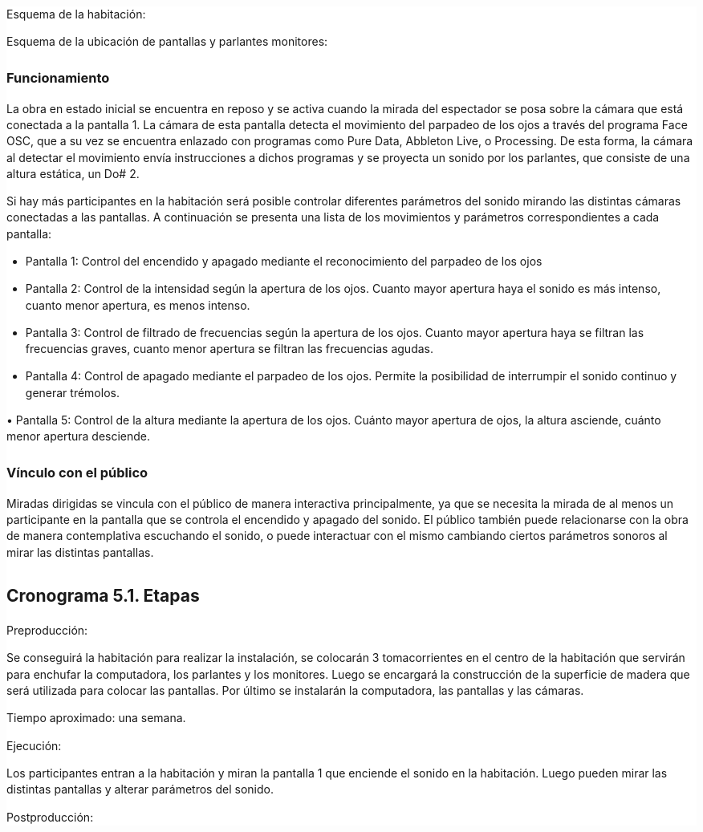 Esquema de la habitación:

Esquema de la ubicación de pantallas y parlantes monitores:

### Funcionamiento

La obra en estado inicial se encuentra en reposo y se activa cuando la mirada del espectador se posa sobre la cámara que está conectada a la pantalla 1. La cámara de esta pantalla detecta el movimiento del parpadeo de los ojos a través del programa Face OSC, que a su vez se encuentra enlazado con programas como Pure Data, Abbleton Live, o Processing. De esta forma, la cámara al detectar el movimiento envía instrucciones a dichos programas y se proyecta un sonido por los parlantes, que consiste de una altura estática, un Do# 2.

Si hay más participantes en la habitación será posible controlar diferentes parámetros del sonido mirando las distintas cámaras conectadas a las pantallas. A continuación se presenta una lista de los movimientos y parámetros correspondientes a cada pantalla:

- Pantalla 1: Control del encendido y apagado mediante el reconocimiento del parpadeo de los ojos
    
- Pantalla 2: Control de la intensidad según la apertura de los ojos. Cuanto mayor apertura haya el sonido es más intenso, cuanto menor apertura, es menos intenso.
    
- Pantalla 3: Control de filtrado de frecuencias según la apertura de los ojos. Cuanto mayor apertura haya se filtran las frecuencias graves, cuanto menor apertura se filtran las frecuencias agudas.
    
- Pantalla 4: Control de apagado mediante el parpadeo de los ojos. Permite la posibilidad de interrumpir el sonido continuo y generar trémolos.
    

• Pantalla 5: Control de la altura mediante la apertura de los ojos. Cuánto mayor apertura de ojos, la altura asciende, cuánto menor apertura desciende.

### Vínculo con el público

Miradas dirigidas se vincula con el público de manera interactiva principalmente, ya que se necesita la mirada de al menos un participante en la pantalla que se controla el encendido y apagado del sonido. El público también puede relacionarse con la obra de manera contemplativa escuchando el sonido, o puede interactuar con el mismo cambiando ciertos parámetros sonoros al mirar las distintas pantallas.

## Cronograma 5.1. Etapas

Preproducción:

Se conseguirá la habitación para realizar la instalación, se colocarán 3 tomacorrientes en el centro de la habitación que servirán para enchufar la computadora, los parlantes y los monitores. Luego se encargará la construcción de la superficie de madera que será utilizada para colocar las pantallas. Por último se instalarán la computadora, las pantallas y las cámaras.

Tiempo aproximado: una semana.

Ejecución:

Los participantes entran a la habitación y miran la pantalla 1 que enciende el sonido en la habitación. Luego pueden mirar las distintas pantallas y alterar parámetros del sonido.

Postproducción:

